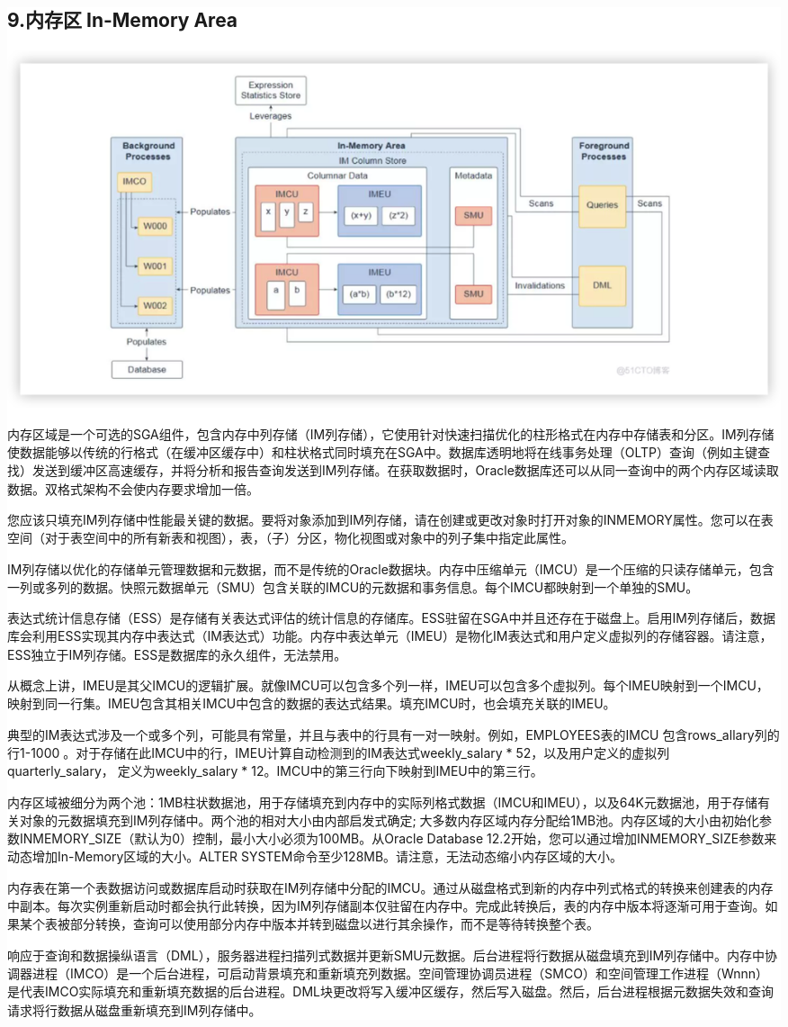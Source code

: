 ## 9.内存区 In-Memory Area
![](images/2022-11-29-17-46-20.png)

内存区域是一个可选的SGA组件，包含内存中列存储（IM列存储），它使用针对快速扫描优化的柱形格式在内存中存储表和分区。IM列存储使数据能够以传统的行格式（在缓冲区缓存中）和柱状格式同时填充在SGA中。数据库透明地将在线事务处理（OLTP）查询（例如主键查找）发送到缓冲区高速缓存，并将分析和报告查询发送到IM列存储。在获取数据时，Oracle数据库还可以从同一查询中的两个内存区域读取数据。双格式架构不会使内存要求增加一倍。

您应该只填充IM列存储中性能最关键的数据。要将对象添加到IM列存储，请在创建或更改对象时打开对象的INMEMORY属性。您可以在表空间（对于表空间中的所有新表和视图），表，（子）分区，物化视图或对象中的列子集中指定此属性。

IM列存储以优化的存储单元管理数据和元数据，而不是传统的Oracle数据块。内存中压缩单元（IMCU）是一个压缩的只读存储单元，包含一列或多列的数据。快照元数据单元（SMU）包含关联的IMCU的元数据和事务信息。每个IMCU都映射到一个单独的SMU。

表达式统计信息存储（ESS）是存储有关表达式评估的统计信息的存储库。ESS驻留在SGA中并且还存在于磁盘上。启用IM列存储后，数据库会利用ESS实现其内存中表达式（IM表达式）功能。内存中表达单元（IMEU）是物化IM表达式和用户定义虚拟列的存储容器。请注意，ESS独立于IM列存储。ESS是数据库的永久组件，无法禁用。

从概念上讲，IMEU是其父IMCU的逻辑扩展。就像IMCU可以包含多个列一样，IMEU可以包含多个虚拟列。每个IMEU映射到一个IMCU，映射到同一行集。IMEU包含其相关IMCU中包含的数据的表达式结果。填充IMCU时，也会填充关联的IMEU。

典型的IM表达式涉及一个或多个列，可能具有常量，并且与表中的行具有一对一映射。例如，EMPLOYEES表的IMCU 包含rows_allary列的行1-1000 。对于存储在此IMCU中的行，IMEU计算自动检测到的IM表达式weekly_salary * 52，以及用户定义的虚拟列quarterly_salary， 定义为weekly_salary * 12。IMCU中的第三行向下映射到IMEU中的第三行。

内存区域被细分为两个池：1MB柱状数据池，用于存储填充到内存中的实际列格式数据（IMCU和IMEU），以及64K元数据池，用于存储有关对象的元数据填充到IM列存储中。两个池的相对大小由内部启发式确定; 大多数内存区域内存分配给1MB池。内存区域的大小由初始化参数INMEMORY_SIZE（默认为0）控制，最小大小必须为100MB。从Oracle Database 12.2开始，您可以通过增加INMEMORY_SIZE参数来动态增加In-Memory区域的大小。ALTER SYSTEM命令至少128MB。请注意，无法动态缩小内存区域的大小。

内存表在第一个表数据访问或数据库启动时获取在IM列存储中分配的IMCU。通过从磁盘格式到新的内存中列式格式的转换来创建表的内存中副本。每次实例重新启动时都会执行此转换，因为IM列存储副本仅驻留在内存中。完成此转换后，表的内存中版本将逐渐可用于查询。如果某个表被部分转换，查询可以使用部分内存中版本并转到磁盘以进行其余操作，而不是等待转换整个表。

响应于查询和数据操纵语言（DML），服务器进程扫描列式数据并更新SMU元数据。后台进程将行数据从磁盘填充到IM列存储中。内存中协调器进程（IMCO）是一个后台进程，可启动背景填充和重新填充列数据。空间管理协调员进程（SMCO）和空间管理工作进程（Wnnn）是代表IMCO实际填充和重新填充数据的后台进程。DML块更改将写入缓冲区缓存，然后写入磁盘。然后，后台进程根据元数据失效和查询请求将行数据从磁盘重新填充到IM列存储中。
